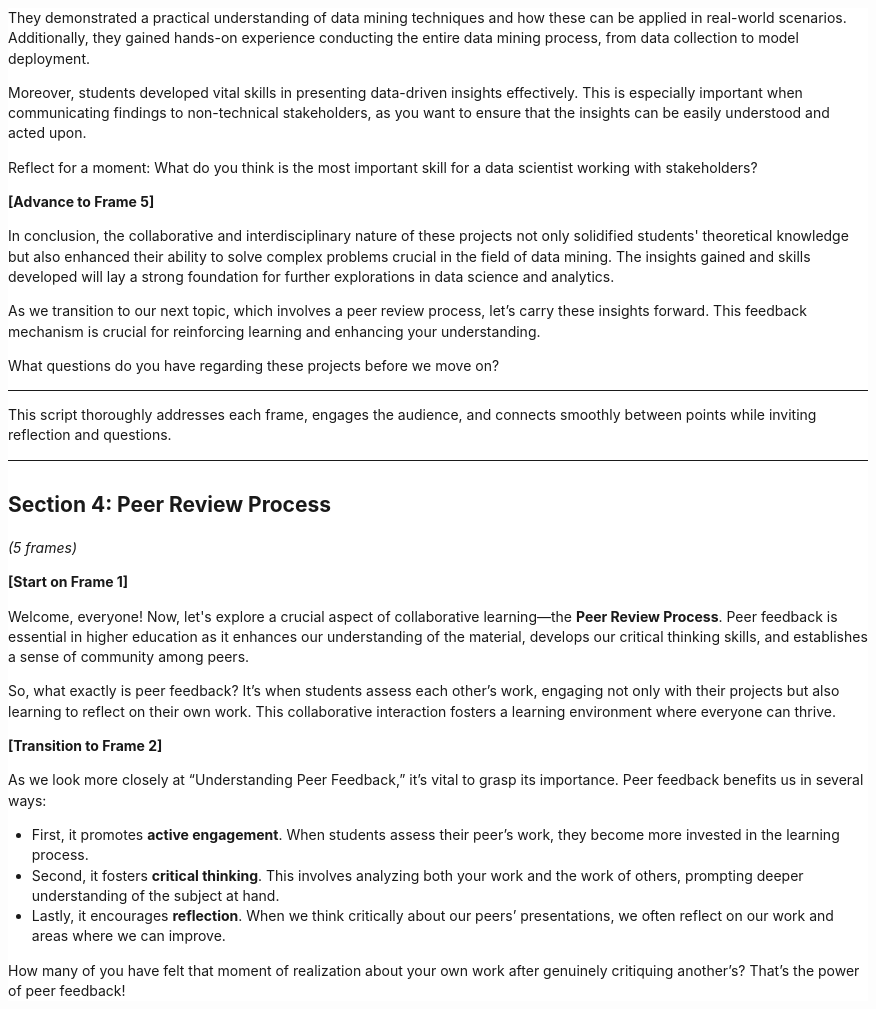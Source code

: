 They demonstrated a practical understanding of data mining techniques and how these can be applied in real-world scenarios. Additionally, they gained hands-on experience conducting the entire data mining process, from data collection to model deployment. 

Moreover, students developed vital skills in presenting data-driven insights effectively. This is especially important when communicating findings to non-technical stakeholders, as you want to ensure that the insights can be easily understood and acted upon. 

Reflect for a moment: What do you think is the most important skill for a data scientist working with stakeholders? 

**[Advance to Frame 5]**

In conclusion, the collaborative and interdisciplinary nature of these projects not only solidified students' theoretical knowledge but also enhanced their ability to solve complex problems crucial in the field of data mining. The insights gained and skills developed will lay a strong foundation for further explorations in data science and analytics.

As we transition to our next topic, which involves a peer review process, let’s carry these insights forward. This feedback mechanism is crucial for reinforcing learning and enhancing your understanding. 

What questions do you have regarding these projects before we move on? 

---

This script thoroughly addresses each frame, engages the audience, and connects smoothly between points while inviting reflection and questions.

---

## Section 4: Peer Review Process
*(5 frames)*

**[Start on Frame 1]**

Welcome, everyone! Now, let's explore a crucial aspect of collaborative learning—the **Peer Review Process**. Peer feedback is essential in higher education as it enhances our understanding of the material, develops our critical thinking skills, and establishes a sense of community among peers. 

So, what exactly is peer feedback? It’s when students assess each other’s work, engaging not only with their projects but also learning to reflect on their own work. This collaborative interaction fosters a learning environment where everyone can thrive. 

**[Transition to Frame 2]**

As we look more closely at “Understanding Peer Feedback,” it’s vital to grasp its importance. Peer feedback benefits us in several ways: 

- First, it promotes **active engagement**. When students assess their peer’s work, they become more invested in the learning process.
- Second, it fosters **critical thinking**. This involves analyzing both your work and the work of others, prompting deeper understanding of the subject at hand.
- Lastly, it encourages **reflection**. When we think critically about our peers’ presentations, we often reflect on our work and areas where we can improve. 

How many of you have felt that moment of realization about your own work after genuinely critiquing another’s? That’s the power of peer feedback!

